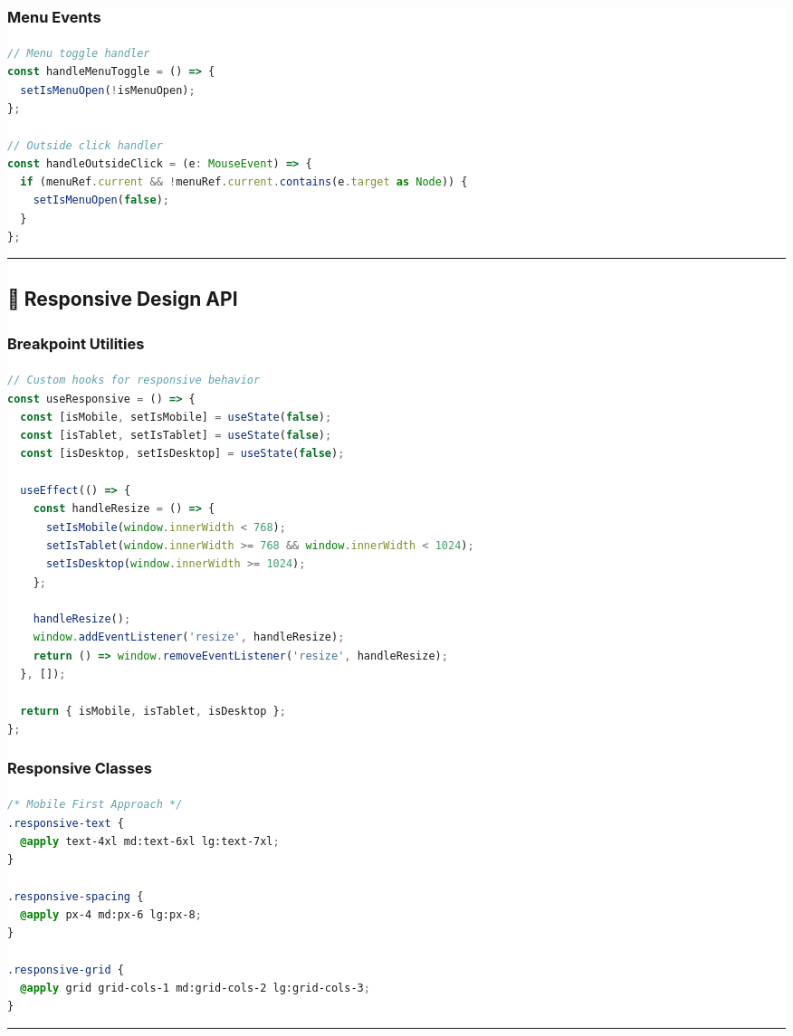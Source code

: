 ### Menu Events
```typescript
// Menu toggle handler
const handleMenuToggle = () => {
  setIsMenuOpen(!isMenuOpen);
};

// Outside click handler
const handleOutsideClick = (e: MouseEvent) => {
  if (menuRef.current && !menuRef.current.contains(e.target as Node)) {
    setIsMenuOpen(false);
  }
};
```

---

## 📱 Responsive Design API

### Breakpoint Utilities
```typescript
// Custom hooks for responsive behavior
const useResponsive = () => {
  const [isMobile, setIsMobile] = useState(false);
  const [isTablet, setIsTablet] = useState(false);
  const [isDesktop, setIsDesktop] = useState(false);

  useEffect(() => {
    const handleResize = () => {
      setIsMobile(window.innerWidth < 768);
      setIsTablet(window.innerWidth >= 768 && window.innerWidth < 1024);
      setIsDesktop(window.innerWidth >= 1024);
    };

    handleResize();
    window.addEventListener('resize', handleResize);
    return () => window.removeEventListener('resize', handleResize);
  }, []);

  return { isMobile, isTablet, isDesktop };
};
```

### Responsive Classes
```css
/* Mobile First Approach */
.responsive-text {
  @apply text-4xl md:text-6xl lg:text-7xl;
}

.responsive-spacing {
  @apply px-4 md:px-6 lg:px-8;
}

.responsive-grid {
  @apply grid grid-cols-1 md:grid-cols-2 lg:grid-cols-3;
}
```

---